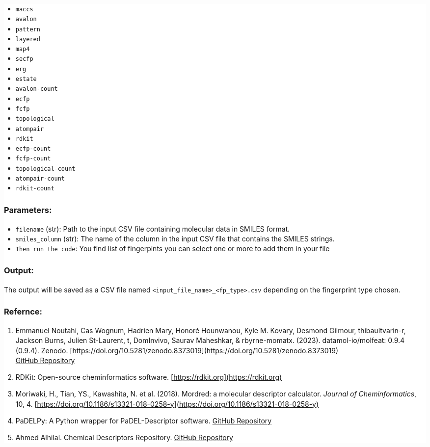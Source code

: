   - `maccs`
  - `avalon`
  - `pattern`
  - `layered`
  - `map4`
  - `secfp`
  - `erg`
  - `estate`
  - `avalon-count`
  - `ecfp`
  - `fcfp`
  - `topological`
  - `atompair`
  - `rdkit`
  - `ecfp-count`
  - `fcfp-count`
  - `topological-count`
  - `atompair-count`
  - `rdkit-count`

### Parameters:
- `filename` (str): Path to the input CSV file containing molecular data in SMILES format.
- `smiles_column` (str): The name of the column in the input CSV file that contains the SMILES strings.
- `Then run the code`: You find list of fingerpints you can select one or more to add them in your file


### Output:
The output will be saved as a CSV file named `<input_file_name>_<fp_type>.csv` depending on the fingerprint type chosen.




### Refernce:
1. Emmanuel Noutahi, Cas Wognum, Hadrien Mary, Honoré Hounwanou, Kyle M. Kovary, Desmond Gilmour, thibaultvarin-r, Jackson Burns, Julien St-Laurent, t, DomInvivo, Saurav Maheshkar, & rbyrne-momatx. (2023). datamol-io/molfeat: 0.9.4 (0.9.4). Zenodo. [https://doi.org/10.5281/zenodo.8373019](https://doi.org/10.5281/zenodo.8373019)  
   [GitHub Repository](https://github.com/datamol-io/molfeat/tree/main)

2. RDKit: Open-source cheminformatics software. [https://rdkit.org](https://rdkit.org)

3. Moriwaki, H., Tian, YS., Kawashita, N. et al. (2018). Mordred: a molecular descriptor calculator. *Journal of Cheminformatics*, 10, 4. [https://doi.org/10.1186/s13321-018-0258-y](https://doi.org/10.1186/s13321-018-0258-y)

4. PaDELPy: A Python wrapper for PaDEL-Descriptor software. [GitHub Repository](https://github.com/ecrl/padelpy)

5. Ahmed Alhilal. Chemical Descriptors Repository. [GitHub Repository](https://github.com/AhmedAlhilal14/chemical-descriptors)
